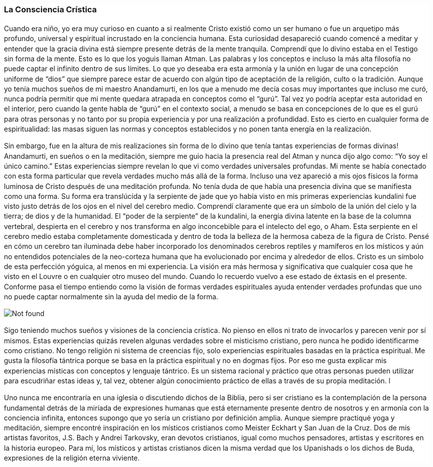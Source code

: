 ### La Consciencia Crística
Cuando era niño, yo era muy curioso en cuanto a si realmente Cristo existió como un ser humano o fue un arquetipo más profundo, universal y espiritual incrustado en la conciencia humana. Esta curiosidad desapareció cuando comencé a meditar y entender que la gracia divina está siempre presente detrás de la mente tranquila. Comprendí que lo divino estaba en el Testigo sin forma de la mente. Esto es lo que los yoguis llaman Atman. Las palabras y los conceptos e incluso la más alta filosofía no puede captar el infinito dentro de sus límites. Lo que yo deseaba era esta armonía y la unión en lugar de una concepción uniforme de “dios” que siempre parece estar de acuerdo con algún tipo de aceptación de la religión, culto o la tradición. Aunque yo tenía muchos sueños de mi maestro Anandamurti, en los que a menudo me decía cosas muy importantes que incluso me curó, nunca podría permitir que mi mente quedara atrapada en conceptos como el “gurú”. Tal vez yo podría aceptar esta autoridad en el interior, pero cuando la gente habla de “gurú” en el contexto social, a menudo se basa en concepciones de lo que es el gurú para otras personas y no tanto por su propia experiencia y por una realización a profundidad. Esto es cierto en cualquier forma de espiritualidad: las masas siguen las normas y conceptos establecidos y no ponen tanta energía en la realización.

Sin embargo, fue en la altura de mis realizaciones sin forma de lo divino que tenía tantas experiencias de formas divinas! Anandamurti, en sueños o en la meditación, siempre me guio hacia la presencia real del Atman y nunca dijo algo como: “Yo soy el único camino.” Estas experiencias siempre revelan lo que vi como verdades universales profundas. Mi mente se había conectado con esta forma particular que revela verdades mucho más allá de la forma. Incluso una vez apareció a mis ojos físicos la forma luminosa de Cristo después de una meditación profunda. No tenía duda de que había una presencia divina que se manifiesta como una forma. Su forma era translúcida y la serpiente de jade que yo había visto en mis primeras experiencias kundalini fue visto justo detrás de los ojos en el nivel del cerebro medio. Comprendí claramente que era un símbolo de la unión del cielo y la tierra; de dios y de la humanidad. El “poder de la serpiente” de la kundalini, la energía divina latente en la base de la columna vertebral, despierta en el cerebro y nos transforma en algo inconcebible para el intelecto del ego, o Aham. Esta serpiente en el cerebro medio estaba completamente domesticada y dentro de toda la belleza de la hermosa cabeza de la figura de Cristo. Pensé en cómo un cerebro tan iluminada debe haber incorporado los denominados cerebros reptiles y mamíferos en los místicos y aún no entendidos potenciales de la neo-corteza humana que ha evolucionado por encima y alrededor de ellos. Cristo es un símbolo de esta perfección yóguica, al menos en mi experiencia. La visión era más hermosa y significativa que cualquier cosa que he visto en el Louvre o en cualquier otro museo del mundo. Cuando lo recuerdo vuelvo a ese estado de éxtasis en el presente. Conforme pasa el tiempo entiendo como la visión de formas verdades espirituales ayuda entender verdades profundas que uno no puede captar normalmente sin la ayuda del medio de la forma.

<img src="{{ 'assets/img/rublev.jpg' | relative_url }}" alt="Not found" />

Sigo teniendo muchos sueños y visiones de la conciencia crística. No pienso en ellos ni trato de invocarlos y parecen venir por sí mismos. Estas experiencias quizás revelen algunas verdades sobre el misticismo cristiano, pero nunca he podido identificarme como cristiano.  No tengo religión ni sistema de creencias fijo, solo experiencias espirituales basadas en la práctica espiritual.  Me gusta la filosofía tántrica porque se basa en la práctica espiritual y no en dogmas fijos.  Por eso me gusta explicar mis experiencias místicas con conceptos y lenguaje tántrico.  Es un sistema racional y práctico que otras personas pueden utilizar para escudriñar estas ideas y, tal vez, obtener algún conocimiento práctico de ellas a través de su propia meditación. l

Uno nunca me encontraría en una iglesia o discutiendo dichos de la Biblia, pero si ser cristiano es la contemplación de la persona fundamental detrás de la miríada de expresiones humanas que está eternamente presente dentro de nosotros y en armonía con la conciencia infinita, entonces supongo que yo sería un cristiano por definición amplia. Aunque siempre practiqué yoga y meditación, siempre encontré inspiración en los místicos cristianos como Meister Eckhart y San Juan de la Cruz. Dos de mis artistas favoritos, J.S. Bach y Andrei Tarkovsky, eran devotos cristianos, igual como muchos pensadores, artistas y escritores en la historia europeo. Para mí, los místicos y artistas cristianos dicen la misma verdad que los Upanishads o los dichos de Buda, expresiones de la religión eterna viviente.
